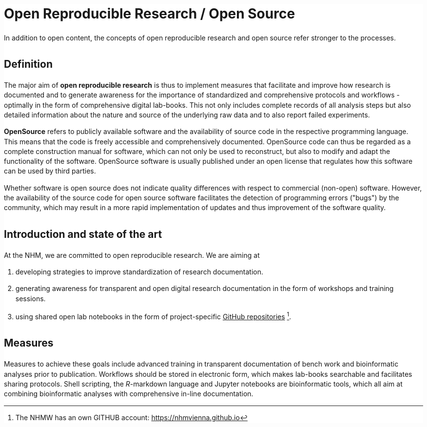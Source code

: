 # Open Reproducible Research / Open Source

In addition to open content, the concepts of open reproducible research
and open source refer stronger to the processes.

## Definition

The major aim of **open reproducible research** is thus to implement
measures that facilitate and improve how research is documented and to
generate awareness for the importance of standardized and comprehensive
protocols and workflows - optimally in the form of comprehensive digital
lab-books. This not only includes complete records of all analysis steps
but also detailed information about the nature and source of the
underlying raw data and to also report failed experiments.

**OpenSource** refers to publicly available software and the
availability of source code in the respective programming language. This
means that the code is freely accessible and comprehensively documented.
OpenSource code can thus be regarded as a complete construction manual
for software, which can not only be used to reconstruct, but also to
modify and adapt the functionality of the software. OpenSource software
is usually published under an open license that regulates how this
software can be used by third parties.

Whether software is open source does not indicate quality differences
with respect to commercial (non-open) software. However, the
availability of the source code for open source software facilitates the
detection of programming errors ("bugs") by the community, which may
result in a more rapid implementation of updates and thus improvement of
the software quality.

## Introduction and state of the art

At the NHM, we are committed to open reproducible research. We are
aiming at

1) developing strategies to improve standardization of research
    documentation.

2) generating awareness for transparent and open digital research
    documentation in the form of workshops and training sessions.

3) using shared open lab notebooks in the form of project-specific
    [GitHub repositories](https://nhmvienna.github.io/)
[^18].

## Measures

Measures to achieve these goals include advanced training in transparent
documentation of bench work and bioinformatic analyses prior to
publication. Workflows should be stored in electronic form, which makes
lab-books searchable and facilitates sharing protocols. Shell scripting,
the _R_-markdown language and Jupyter notebooks are bioinformatic tools,
which all aim at combining bioinformatic analyses with comprehensive
in-line documentation.


[^1]: See also: Fanelli, D. (2018). "Is science really facing a 
[^2]: Moedas, C. (2015). Open Innovation, Open Science, Open to the 
[^3]: https://eosc-portal.eu/
[^4]: https://tatup.de/index.php/tatup/article/view/21
[^5]: https://www.nhm-wien.ac.at/en/mission_statement
[^6]: https://www.go-fair.org/fair-principles/
[^7]: Research Data Alliance International Indigenous Data Sovereignty
[^8]: https://www.gida-global.org/care
[^9]: https://ec.europa.eu
[^10]: https://rri-tools.eu/
[^11]: https://www.ncbi.nlm.nih.gov/genbank/
[^12]: https://www.data.gv.at/
[^13]: https://www.go-fair.org/fair-principles/
[^14]: https://www.dissco.eu/
[^15]: https://osca.science/
[^16]: https://sketchfab.com/
[^17]: https://www.nhm-wien.ac.at/en/research/central_research_laboratories/micro-ct
[^18]: The NHMW has an own GITHUB account: https://nhmvienna.github.io
[^19]: https://nhmvienna.github.io/SeminarSeries/
[^20]: https://github.com/nhmvienna
[^21]: https://link.springer.com/book/10.1007/978-3-030-58278-4
[^22]: https://papers.ssrn.com/sol3/papers.cfm?abstract_id=3511088
[^23]: https://nhm-wien.ac.at/jart/prj3/nhm/releases/de/upload/cs_strategie_screen.pdf
[^24]: https://www.nhm-wien.ac.at/forschung/mitmachen
[^25]: https://www.citizen-science.at/
[^26]: https://eu-citizen.science/projects
[^27]: https://www.nhm-wien.ac.at/en/deck50
[^28]: https://www.budapestopenaccessinitiative.org/read
[^29]: https://creativecommons.org/
[^30]: http://www.go-fair.org/fair-principles/
[^31]: Open Innovation Strategie für Österreich, bmwfw, 2016.
[^32]: Martha Fleming, Open Minds -- Open Doors, In: Museums - 
[^33]: https://eosc-portal.eu/
[^34]: https://journals.univie.ac.at/index.php/voebm/article/view/6270
[^35]: https://www.dissco.eu/dissco-ppp/
[^36]: https://www.osca.science
[^37]: https://www.gbif.at/home/
[^38]: https://www.jacq.org/
[^39]: https://thanados.net/
[^40]: https://www.timemachine.eu/
[^41]: https://ariadne-infrastructure.eu/
[^42]: https://www.abol.ac.at/
